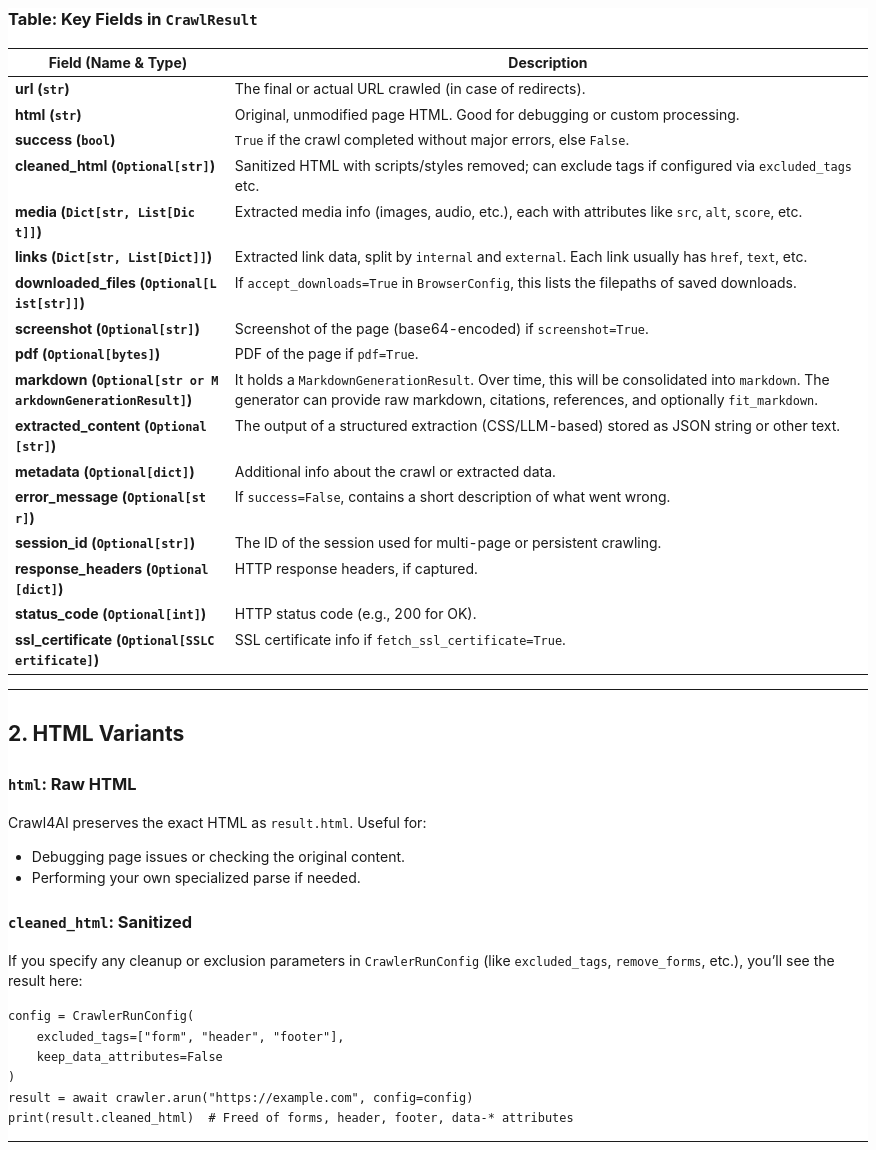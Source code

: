 ### Table: Key Fields in `CrawlResult`

| Field (Name & Type)                                        | Description                                                                                                                                                                                |
| ---------------------------------------------------------- | ------------------------------------------------------------------------------------------------------------------------------------------------------------------------------------------ |
| **url (`str`)**                                            | The final or actual URL crawled (in case of redirects).                                                                                                                                    |
| **html (`str`)**                                           | Original, unmodified page HTML. Good for debugging or custom processing.                                                                                                                   |
| **success (`bool`)**                                       | `True` if the crawl completed without major errors, else `False`.                                                                                                                          |
| **cleaned_html (`Optional[str]`)**                         | Sanitized HTML with scripts/styles removed; can exclude tags if configured via `excluded_tags` etc.                                                                                        |
| **media (`Dict[str, List[Dict]]`)**                        | Extracted media info (images, audio, etc.), each with attributes like `src`, `alt`, `score`, etc.                                                                                          |
| **links (`Dict[str, List[Dict]]`)**                        | Extracted link data, split by `internal` and `external`. Each link usually has `href`, `text`, etc.                                                                                        |
| **downloaded_files (`Optional[List[str]]`)**               | If `accept_downloads=True` in `BrowserConfig`, this lists the filepaths of saved downloads.                                                                                                |
| **screenshot (`Optional[str]`)**                           | Screenshot of the page (base64-encoded) if `screenshot=True`.                                                                                                                              |
| **pdf (`Optional[bytes]`)**                                | PDF of the page if `pdf=True`.                                                                                                                                                             |
| **markdown (`Optional[str or MarkdownGenerationResult]`)** | It holds a `MarkdownGenerationResult`. Over time, this will be consolidated into `markdown`. The generator can provide raw markdown, citations, references, and optionally `fit_markdown`. |
| **extracted_content (`Optional[str]`)**                    | The output of a structured extraction (CSS/LLM-based) stored as JSON string or other text.                                                                                                 |
| **metadata (`Optional[dict]`)**                            | Additional info about the crawl or extracted data.                                                                                                                                         |
| **error_message (`Optional[str]`)**                        | If `success=False`, contains a short description of what went wrong.                                                                                                                       |
| **session_id (`Optional[str]`)**                           | The ID of the session used for multi-page or persistent crawling.                                                                                                                          |
| **response_headers (`Optional[dict]`)**                    | HTTP response headers, if captured.                                                                                                                                                        |
| **status_code (`Optional[int]`)**                          | HTTP status code (e.g., 200 for OK).                                                                                                                                                       |
| **ssl_certificate (`Optional[SSLCertificate]`)**           | SSL certificate info if `fetch_ssl_certificate=True`.                                                                                                                                      |

---

## 2. HTML Variants

### `html`: Raw HTML

Crawl4AI preserves the exact HTML as `result.html`. Useful for:

- Debugging page issues or checking the original content.
- Performing your own specialized parse if needed.

### `cleaned_html`: Sanitized

If you specify any cleanup or exclusion parameters in `CrawlerRunConfig` (like `excluded_tags`, `remove_forms`, etc.), you’ll see the result here:

```
config = CrawlerRunConfig(
    excluded_tags=["form", "header", "footer"],
    keep_data_attributes=False
)
result = await crawler.arun("https://example.com", config=config)
print(result.cleaned_html)  # Freed of forms, header, footer, data-* attributes

```

---
